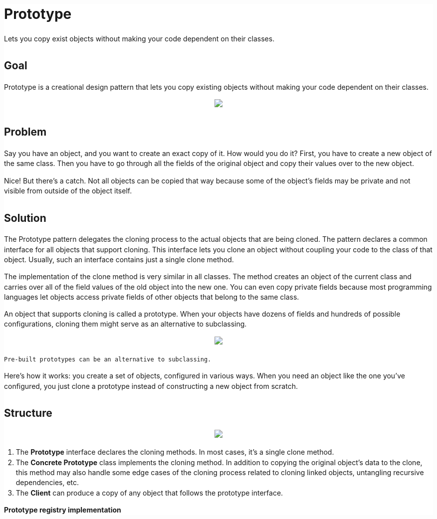 # Prototype

Lets you copy exist objects without making your code dependent on their classes.

## Goal

Prototype is a creational design pattern that lets you copy existing objects without making your code dependent on their classes.

<p align="center">
<img height="350" src="https://user-images.githubusercontent.com/13514156/121431035-7f8c7980-c93e-11eb-96f0-ba5726d7ae4c.png">
</p>

## Problem

Say you have an object, and you want to create an exact copy of it. How would you do it? First, you have to create a new object of the same class. Then you have to go through all the fields of the original object and copy their values over to the new object.

Nice! But there’s a catch. Not all objects can be copied that way because some of the object’s fields may be private and not visible from outside of the object itself.


## Solution
The Prototype pattern delegates the cloning process to the actual objects that are being cloned. The pattern declares a common interface for all objects that support cloning. This interface lets you clone an object without coupling your code to the class of that object. Usually, such an interface contains just a single clone method.

The implementation of the clone method is very similar in all classes. The method creates an object of the current class and carries over all of the field values of the old object into the new one. You can even copy private fields because most programming languages let objects access private fields of other objects that belong to the same class.

An object that supports cloning is called a prototype. When your objects have dozens of fields and hundreds of possible configurations, cloning them might serve as an alternative to subclassing.

<p align="center">
<img height="350" src="https://user-images.githubusercontent.com/13514156/121431198-b5c9f900-c93e-11eb-9529-8627bf1d5088.png">
</p>

```Pre-built prototypes can be an alternative to subclassing.```

Here’s how it works: you create a set of objects, configured in various ways. When you need an object like the one you’ve configured, you just clone a prototype instead of constructing a new object from scratch.

## Structure

<p align="center">
<img height="350" src="https://user-images.githubusercontent.com/13514156/121437216-8b306e00-c947-11eb-8cc5-0409be1a5458.png">
</p>

1. The **Prototype** interface declares the cloning methods. In most cases, it’s a single clone method.
2. The **Concrete Prototype** class implements the cloning method. In addition to copying the original object’s data to the clone, this method may also handle some edge cases of the cloning process related to cloning linked objects, untangling recursive dependencies, etc.
3. The **Client** can produce a copy of any object that follows the prototype interface.

**Prototype registry implementation**

```